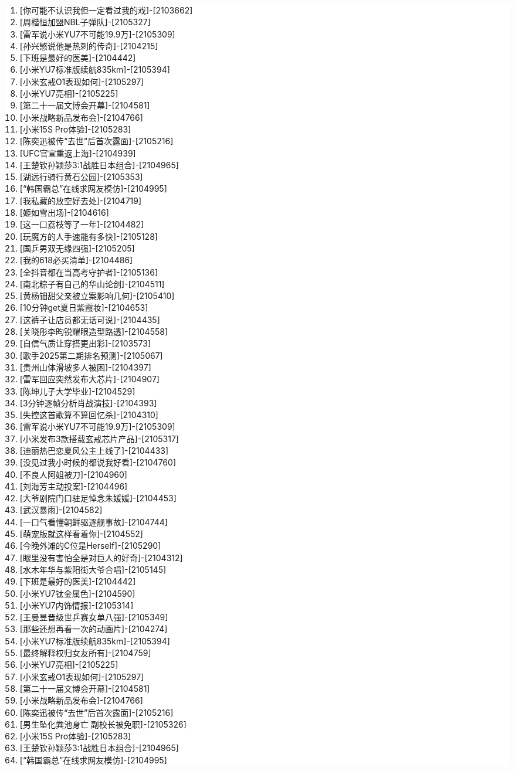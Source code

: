 1. [你可能不认识我但一定看过我的戏]-[2103662]
1. [周楷恒加盟NBL子弹队]-[2105327]
1. [雷军说小米YU7不可能19.9万]-[2105309]
1. [孙兴慜说他是热刺的传奇]-[2104215]
1. [下班是最好的医美]-[2104442]
1. [小米YU7标准版续航835km]-[2105394]
1. [小米玄戒O1表现如何]-[2105297]
1. [小米YU7亮相]-[2105225]
1. [第二十一届文博会开幕]-[2104581]
1. [小米战略新品发布会]-[2104766]
1. [小米15S Pro体验]-[2105283]
1. [陈奕迅被传“去世”后首次露面]-[2105216]
1. [UFC官宣重返上海]-[2104939]
1. [王楚钦孙颖莎3:1战胜日本组合]-[2104965]
1. [湖远行骑行黄石公园]-[2105353]
1. [“韩国霸总”在线求网友模仿]-[2104995]
1. [我私藏的放空好去处]-[2104719]
1. [姬如雪出场]-[2104616]
1. [这一口荔枝等了一年]-[2104482]
1. [玩魔方的人手速能有多快]-[2105128]
1. [国乒男双无缘四强]-[2105205]
1. [我的618必买清单]-[2104486]
1. [全抖音都在当高考守护者]-[2105136]
1. [南北粽子有自己的华山论剑]-[2104511]
1. [黄杨钿甜父亲被立案影响几何]-[2105410]
1. [10分钟get夏日紫霞妆]-[2104653]
1. [这裤子让店员都无话可说]-[2104435]
1. [关晓彤李昀锐耀眼造型路透]-[2104558]
1. [自信气质让穿搭更出彩]-[2103573]
1. [歌手2025第二期排名预测]-[2105067]
1. [贵州山体滑坡多人被困]-[2104397]
1. [雷军回应突然发布大芯片]-[2104907]
1. [陈坤儿子大学毕业]-[2104529]
1. [3分钟逐帧分析肖战演技]-[2104393]
1. [失控这首歌算不算回忆杀]-[2104310]
1. [雷军说小米YU7不可能19.9万]-[2105309]
1. [小米发布3款搭载玄戒芯片产品]-[2105317]
1. [迪丽热巴恋夏风公主上线了]-[2104433]
1. [没见过我小时候的都说我好看]-[2104760]
1. [不良人阿姐被刀]-[2104960]
1. [刘海芳主动投案]-[2104496]
1. [大爷剧院门口驻足悼念朱媛媛]-[2104453]
1. [武汉暴雨]-[2104582]
1. [一口气看懂朝鲜驱逐舰事故]-[2104744]
1. [萌宠版就这样看着你]-[2104552]
1. [今晚外滩的C位是Herself]-[2105290]
1. [眼里没有害怕全是对巨人的好奇]-[2104312]
1. [水木年华与紫阳街大爷合唱]-[2105145]
1. [下班是最好的医美]-[2104442]
1. [小米YU7钛金属色]-[2104590]
1. [小米YU7内饰情报]-[2105314]
1. [王曼昱晋级世乒赛女单八强]-[2105349]
1. [那些还想再看一次的动画片]-[2104274]
1. [小米YU7标准版续航835km]-[2105394]
1. [最终解释权归女友所有]-[2104759]
1. [小米YU7亮相]-[2105225]
1. [小米玄戒O1表现如何]-[2105297]
1. [第二十一届文博会开幕]-[2104581]
1. [小米战略新品发布会]-[2104766]
1. [陈奕迅被传“去世”后首次露面]-[2105216]
1. [男生坠化粪池身亡 副校长被免职]-[2105326]
1. [小米15S Pro体验]-[2105283]
1. [王楚钦孙颖莎3:1战胜日本组合]-[2104965]
1. [“韩国霸总”在线求网友模仿]-[2104995]